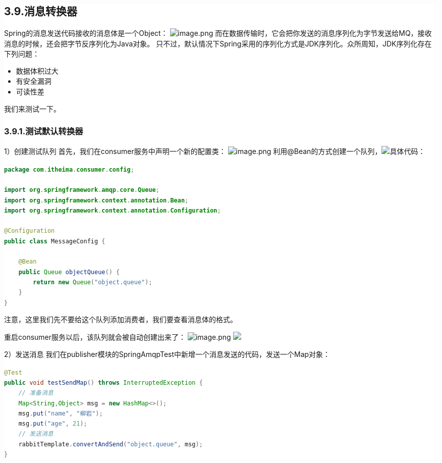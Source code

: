 
## 3.9.消息转换器
Spring的消息发送代码接收的消息体是一个Object：
![image.png](https://cdn.nlark.com/yuque/0/2023/png/27967491/1687183652317-82b0319b-03aa-46ed-afbc-373e7a6fa0f1.png#averageHue=%23f6f9f5&clientId=u0fe93ba5-a0ba-4&from=paste&height=394&id=u2c63fbb1&originHeight=488&originWidth=1448&originalType=binary&ratio=1.2395833730697632&rotation=0&showTitle=false&size=122291&status=done&style=none&taskId=u0da81780-720e-4c27-9c2f-c24d7dc0123&title=&width=1168.1344163354693)
而在数据传输时，它会把你发送的消息序列化为字节发送给MQ，接收消息的时候，还会把字节反序列化为Java对象。
只不过，默认情况下Spring采用的序列化方式是JDK序列化。众所周知，JDK序列化存在下列问题：

- 数据体积过大
- 有安全漏洞
- 可读性差

我们来测试一下。

### 3.9.1.测试默认转换器
1）创建测试队列
首先，我们在consumer服务中声明一个新的配置类：
![image.png](https://cdn.nlark.com/yuque/0/2023/png/27967491/1687183868403-242aa812-a07f-4748-8863-dc5d1e161dc1.png#averageHue=%23f9fbf8&clientId=u0fe93ba5-a0ba-4&from=paste&height=351&id=u77b665f4&originHeight=435&originWidth=1053&originalType=binary&ratio=1.2395833730697632&rotation=0&showTitle=false&size=48481&status=done&style=none&taskId=uf6d36991-ec76-497c-93d3-3e96d9d6590&title=&width=849.4789643655035)
利用@Bean的方式创建一个队列，![](assets/image-20211104102144275.png#id=PyGPl&originalType=binary&ratio=1&rotation=0&showTitle=false&status=done&style=none&title=)具体代码：
```java
package com.itheima.consumer.config;

import org.springframework.amqp.core.Queue;
import org.springframework.context.annotation.Bean;
import org.springframework.context.annotation.Configuration;

@Configuration
public class MessageConfig {

    @Bean
    public Queue objectQueue() {
        return new Queue("object.queue");
    }
}
```

注意，这里我们先不要给这个队列添加消费者，我们要查看消息体的格式。

重启consumer服务以后，该队列就会被自动创建出来了：
![image.png](https://cdn.nlark.com/yuque/0/2023/png/27967491/1687184033157-c4c8e59e-a2b3-4b2b-9c20-ca3c597e556c.png#averageHue=%23f3f0ef&clientId=u0fe93ba5-a0ba-4&from=paste&height=456&id=u7c3fdb16&originHeight=565&originWidth=1196&originalType=binary&ratio=1.2395833730697632&rotation=0&showTitle=false&size=72445&status=done&style=none&taskId=u03cddb0f-41a3-483d-83c7-d53a5ecb269&title=&width=964.8403052052632)
![](assets/image-20211104102409347.png#id=tPRoz&originalType=binary&ratio=1&rotation=0&showTitle=false&status=done&style=none&title=)

2）发送消息
我们在publisher模块的SpringAmqpTest中新增一个消息发送的代码，发送一个Map对象：
```java
@Test
public void testSendMap() throws InterruptedException {
    // 准备消息
    Map<String,Object> msg = new HashMap<>();
    msg.put("name", "柳岩");
    msg.put("age", 21);
    // 发送消息
    rabbitTemplate.convertAndSend("object.queue", msg);
}
```
